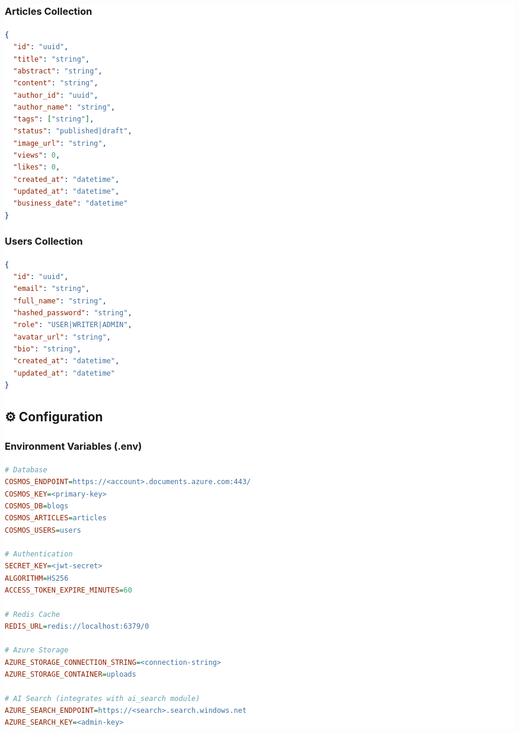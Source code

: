 ### Articles Collection

```json
{
  "id": "uuid",
  "title": "string",
  "abstract": "string", 
  "content": "string",
  "author_id": "uuid",
  "author_name": "string",
  "tags": ["string"],
  "status": "published|draft",
  "image_url": "string",
  "views": 0,
  "likes": 0,
  "created_at": "datetime",
  "updated_at": "datetime",
  "business_date": "datetime"
}
```

### Users Collection

```json
{
  "id": "uuid",
  "email": "string",
  "full_name": "string",
  "hashed_password": "string",
  "role": "USER|WRITER|ADMIN",
  "avatar_url": "string",
  "bio": "string",
  "created_at": "datetime",
  "updated_at": "datetime"
}
```

## ⚙️ Configuration

### Environment Variables (.env)

```ini
# Database
COSMOS_ENDPOINT=https://<account>.documents.azure.com:443/
COSMOS_KEY=<primary-key>
COSMOS_DB=blogs
COSMOS_ARTICLES=articles
COSMOS_USERS=users

# Authentication
SECRET_KEY=<jwt-secret>
ALGORITHM=HS256
ACCESS_TOKEN_EXPIRE_MINUTES=60

# Redis Cache
REDIS_URL=redis://localhost:6379/0

# Azure Storage
AZURE_STORAGE_CONNECTION_STRING=<connection-string>
AZURE_STORAGE_CONTAINER=uploads

# AI Search (integrates with ai_search module)
AZURE_SEARCH_ENDPOINT=https://<search>.search.windows.net
AZURE_SEARCH_KEY=<admin-key>
```